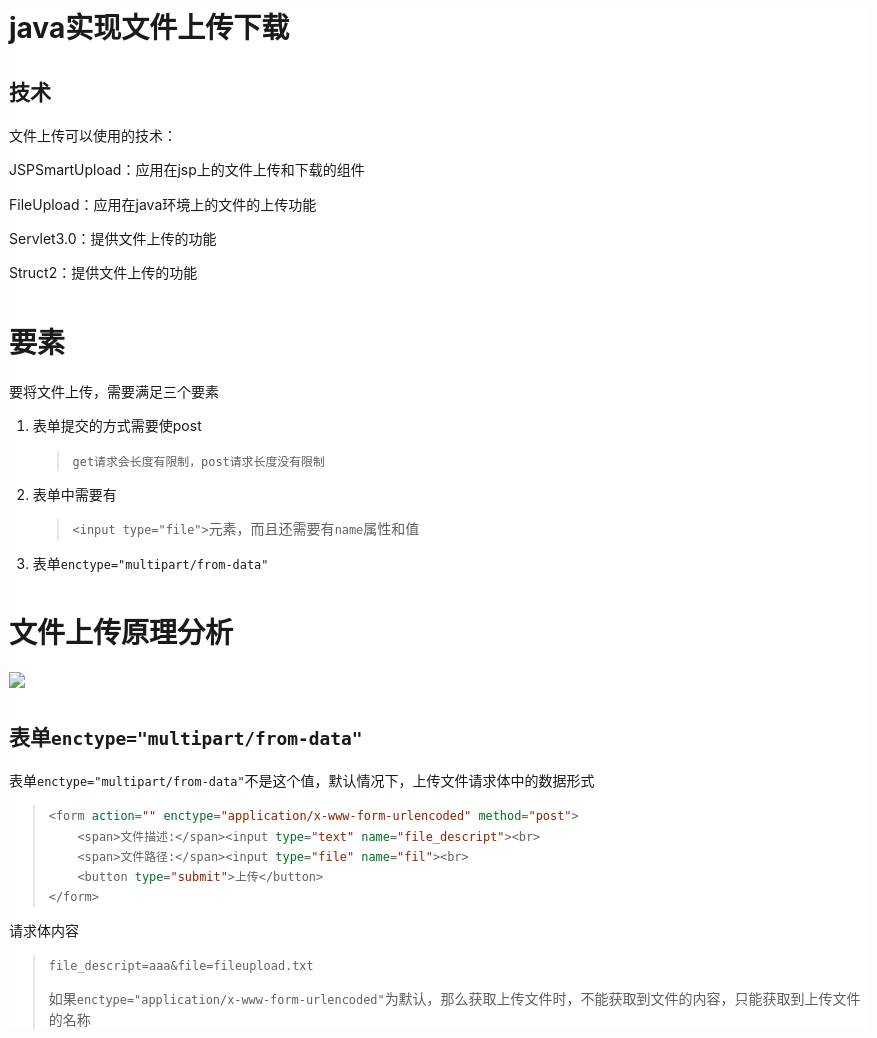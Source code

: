 # java实现文件上传下载

## 技术

文件上传可以使用的技术：

JSPSmartUpload：应用在jsp上的文件上传和下载的组件

FileUpload：应用在java环境上的文件的上传功能

Servlet3.0：提供文件上传的功能

Struct2：提供文件上传的功能



# 要素

要将文件上传，需要满足三个要素

1.  表单提交的方式需要使post

    > `get请求会长度有限制，post请求长度没有限制`

2. 表单中需要有

    > `<input type="file">`元素，而且还需要有`name`属性和值

3. 表单`enctype="multipart/from-data"`



# 文件上传原理分析



![](https://picture.xcye.xyz/image-20210227131710065.png?x-oss-process=style/pictureProcess1)



## 表单`enctype="multipart/from-data"`



表单`enctype="multipart/from-data"`不是这个值，默认情况下，上传文件请求体中的数据形式

> ```jsp
> <form action="" enctype="application/x-www-form-urlencoded" method="post">
>     <span>文件描述:</span><input type="text" name="file_descript"><br>
>     <span>文件路径:</span><input type="file" name="fil"><br>
>     <button type="submit">上传</button>
> </form>
> ```

请求体内容

> `file_descript=aaa&file=fileupload.txt`
>
> 如果`enctype="application/x-www-form-urlencoded"`为默认，那么获取上传文件时，不能获取到文件的内容，只能获取到上传文件的名称
